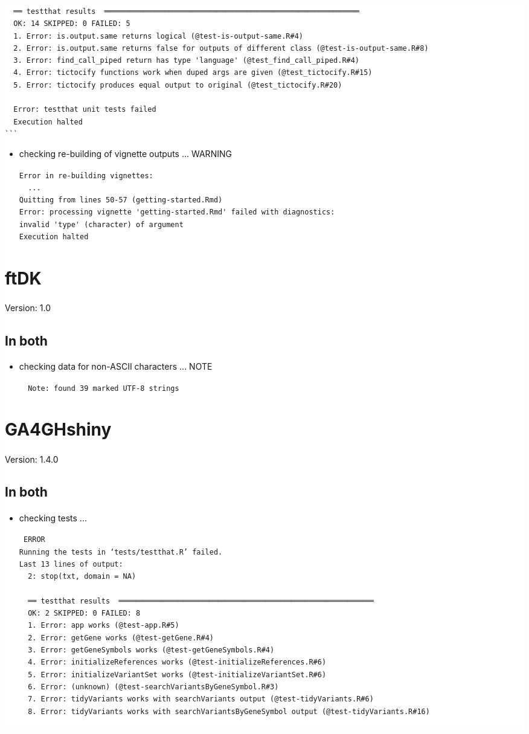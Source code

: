       ══ testthat results  ═══════════════════════════════════════════════════════════
      OK: 14 SKIPPED: 0 FAILED: 5
      1. Error: is.output.same returns logical (@test-is-output-same.R#4) 
      2. Error: is.output.same returns false for outputs of different class (@test-is-output-same.R#8) 
      3. Error: find_call_piped return has type 'language' (@test_find_call_piped.R#4) 
      4. Error: tictocify functions work when duped args are given (@test_tictocify.R#15) 
      5. Error: tictocify produces equal output to original (@test_tictocify.R#20) 
      
      Error: testthat unit tests failed
      Execution halted
    ```

*   checking re-building of vignette outputs ... WARNING
    ```
    Error in re-building vignettes:
      ...
    Quitting from lines 50-57 (getting-started.Rmd) 
    Error: processing vignette 'getting-started.Rmd' failed with diagnostics:
    invalid 'type' (character) of argument
    Execution halted
    ```

# ftDK

Version: 1.0

## In both

*   checking data for non-ASCII characters ... NOTE
    ```
      Note: found 39 marked UTF-8 strings
    ```

# GA4GHshiny

Version: 1.4.0

## In both

*   checking tests ...
    ```
     ERROR
    Running the tests in ‘tests/testthat.R’ failed.
    Last 13 lines of output:
      2: stop(txt, domain = NA)
      
      ══ testthat results  ═══════════════════════════════════════════════════════════
      OK: 2 SKIPPED: 0 FAILED: 8
      1. Error: app works (@test-app.R#5) 
      2. Error: getGene works (@test-getGene.R#4) 
      3. Error: getGeneSymbols works (@test-getGeneSymbols.R#4) 
      4. Error: initializeReferences works (@test-initializeReferences.R#6) 
      5. Error: initializeVariantSet works (@test-initializeVariantSet.R#6) 
      6. Error: (unknown) (@test-searchVariantsByGeneSymbol.R#3) 
      7. Error: tidyVariants works with searchVariants output (@test-tidyVariants.R#6) 
      8. Error: tidyVariants works with searchVariantsByGeneSymbol output (@test-tidyVariants.R#16) 
      